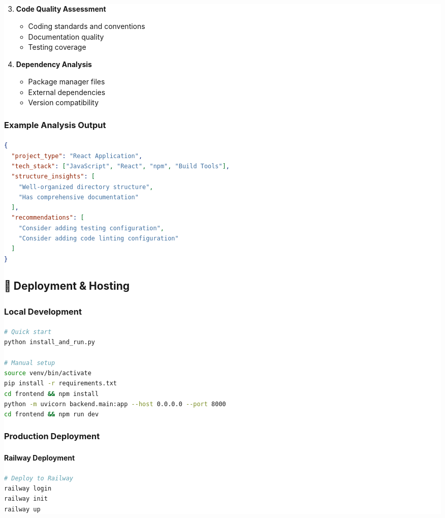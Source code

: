 3. **Code Quality Assessment**
   - Coding standards and conventions
   - Documentation quality
   - Testing coverage

4. **Dependency Analysis**
   - Package manager files
   - External dependencies
   - Version compatibility

### **Example Analysis Output**

```json
{
  "project_type": "React Application",
  "tech_stack": ["JavaScript", "React", "npm", "Build Tools"],
  "structure_insights": [
    "Well-organized directory structure",
    "Has comprehensive documentation"
  ],
  "recommendations": [
    "Consider adding testing configuration",
    "Consider adding code linting configuration"
  ]
}
```

## 🚀 Deployment & Hosting

### **Local Development**

```bash
# Quick start
python install_and_run.py

# Manual setup
source venv/bin/activate
pip install -r requirements.txt
cd frontend && npm install
python -m uvicorn backend.main:app --host 0.0.0.0 --port 8000
cd frontend && npm run dev
```

### **Production Deployment**

#### **Railway Deployment**
```bash
# Deploy to Railway
railway login
railway init
railway up
```
